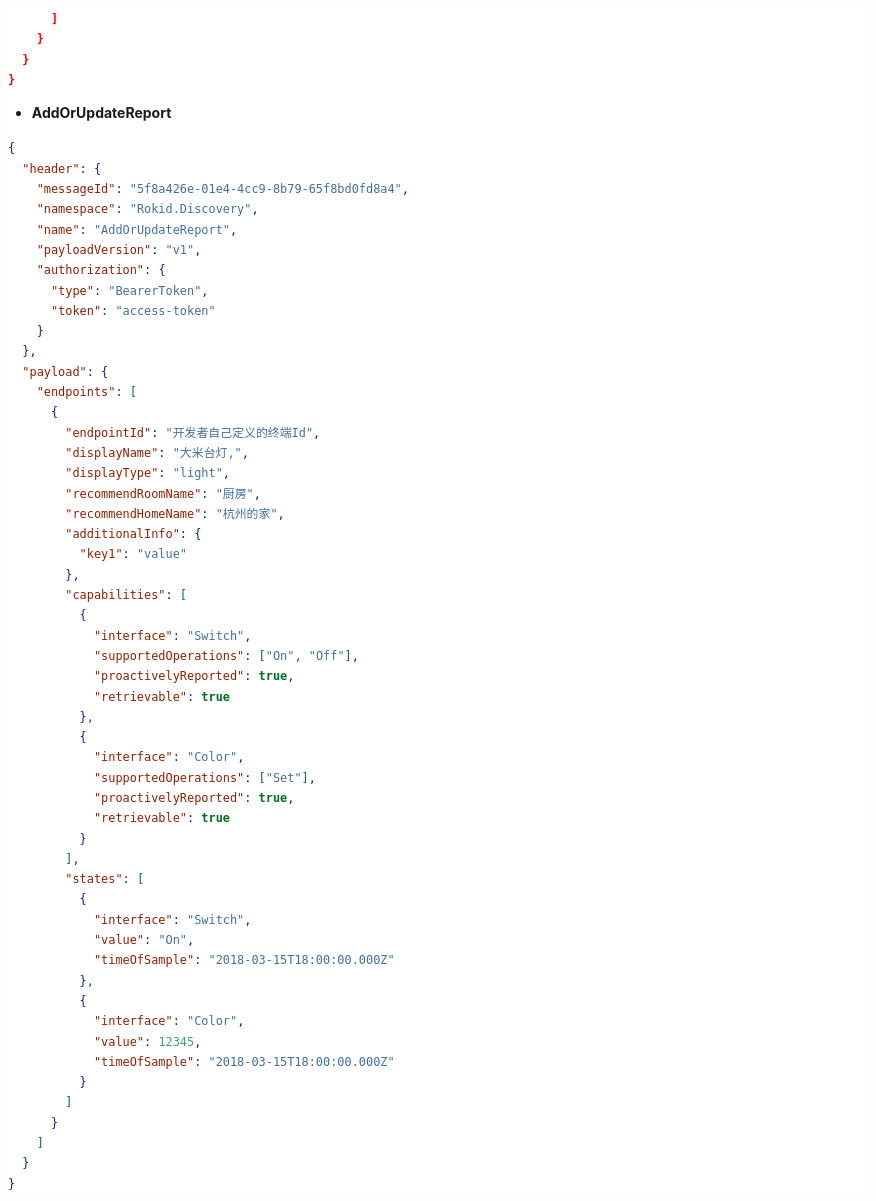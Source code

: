 ```json
      ]
    }
  }
}
```

- **AddOrUpdateReport**

```json
{
  "header": {
    "messageId": "5f8a426e-01e4-4cc9-8b79-65f8bd0fd8a4",
    "namespace": "Rokid.Discovery",
    "name": "AddOrUpdateReport",
    "payloadVersion": "v1",
    "authorization": {
      "type": "BearerToken",
      "token": "access-token"
    }
  },
  "payload": {
    "endpoints": [
      {
        "endpointId": "开发者自己定义的终端Id",
        "displayName": "大米台灯,",
        "displayType": "light",
        "recommendRoomName": "厨房",
        "recommendHomeName": "杭州的家",
        "additionalInfo": {
          "key1": "value"
        },
        "capabilities": [
          {
            "interface": "Switch",
            "supportedOperations": ["On", "Off"],
            "proactivelyReported": true,
            "retrievable": true
          },
          {
            "interface": "Color",
            "supportedOperations": ["Set"],
            "proactivelyReported": true,
            "retrievable": true
          }
        ],
        "states": [
          {
            "interface": "Switch",
            "value": "On",
            "timeOfSample": "2018-03-15T18:00:00.000Z"
          },
          {
            "interface": "Color",
            "value": 12345,
            "timeOfSample": "2018-03-15T18:00:00.000Z"
          }
        ]
      }
    ]
  }
}
```
